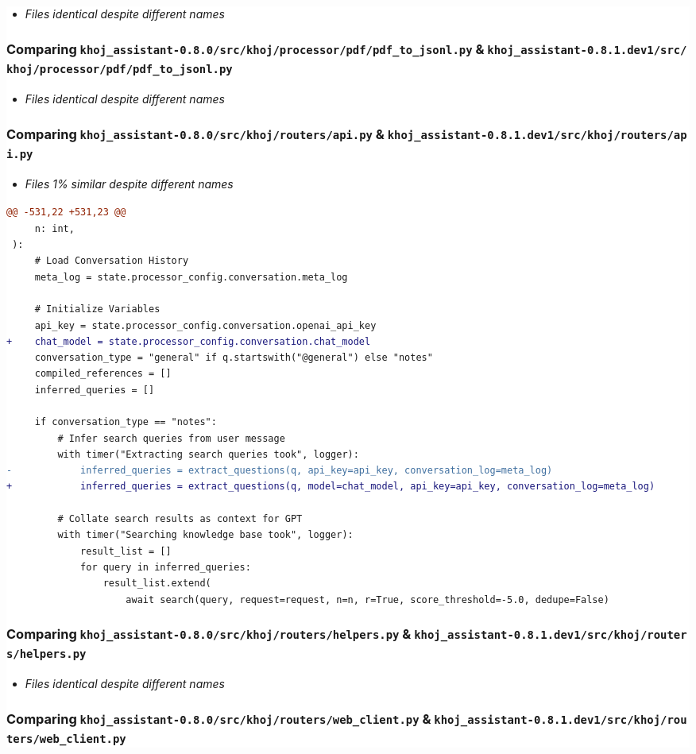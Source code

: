  * *Files identical despite different names*

### Comparing `khoj_assistant-0.8.0/src/khoj/processor/pdf/pdf_to_jsonl.py` & `khoj_assistant-0.8.1.dev1/src/khoj/processor/pdf/pdf_to_jsonl.py`

 * *Files identical despite different names*

### Comparing `khoj_assistant-0.8.0/src/khoj/routers/api.py` & `khoj_assistant-0.8.1.dev1/src/khoj/routers/api.py`

 * *Files 1% similar despite different names*

```diff
@@ -531,22 +531,23 @@
     n: int,
 ):
     # Load Conversation History
     meta_log = state.processor_config.conversation.meta_log
 
     # Initialize Variables
     api_key = state.processor_config.conversation.openai_api_key
+    chat_model = state.processor_config.conversation.chat_model
     conversation_type = "general" if q.startswith("@general") else "notes"
     compiled_references = []
     inferred_queries = []
 
     if conversation_type == "notes":
         # Infer search queries from user message
         with timer("Extracting search queries took", logger):
-            inferred_queries = extract_questions(q, api_key=api_key, conversation_log=meta_log)
+            inferred_queries = extract_questions(q, model=chat_model, api_key=api_key, conversation_log=meta_log)
 
         # Collate search results as context for GPT
         with timer("Searching knowledge base took", logger):
             result_list = []
             for query in inferred_queries:
                 result_list.extend(
                     await search(query, request=request, n=n, r=True, score_threshold=-5.0, dedupe=False)
```

### Comparing `khoj_assistant-0.8.0/src/khoj/routers/helpers.py` & `khoj_assistant-0.8.1.dev1/src/khoj/routers/helpers.py`

 * *Files identical despite different names*

### Comparing `khoj_assistant-0.8.0/src/khoj/routers/web_client.py` & `khoj_assistant-0.8.1.dev1/src/khoj/routers/web_client.py`
